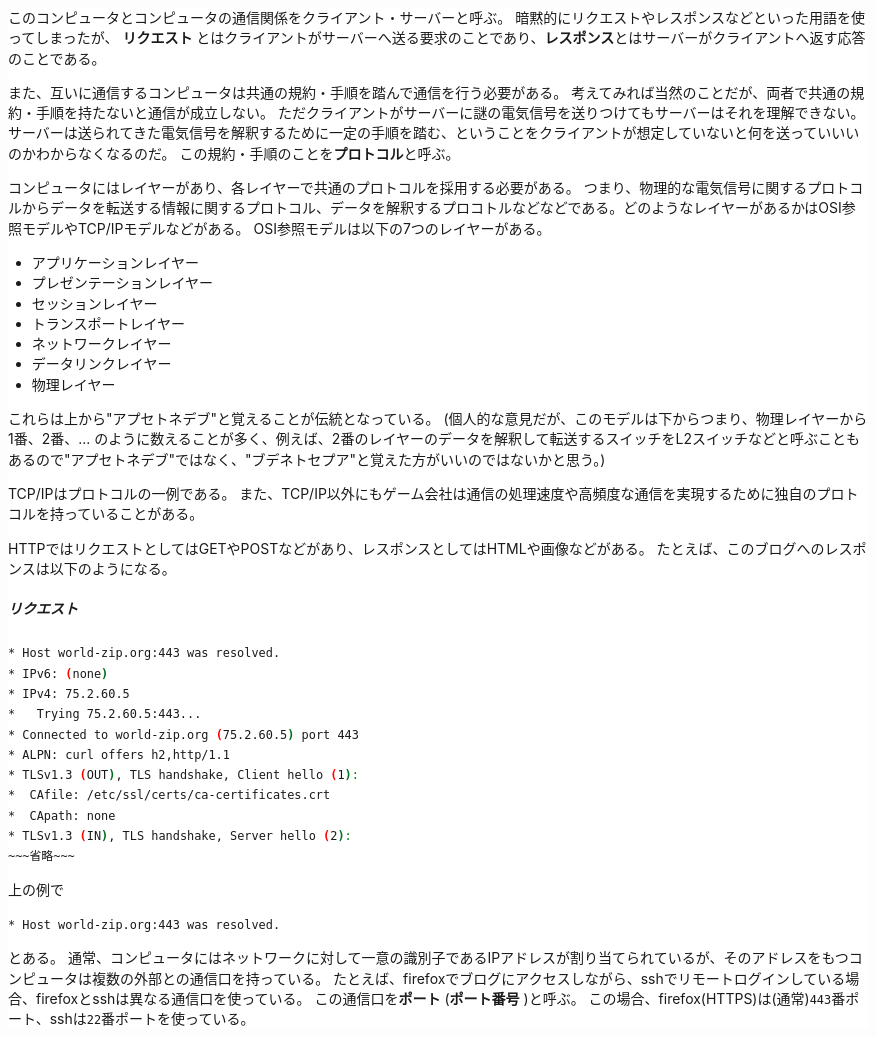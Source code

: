 このコンピュータとコンピュータの通信関係をクライアント・サーバーと呼ぶ。
暗黙的にリクエストやレスポンスなどといった用語を使ってしまったが、
**リクエスト** とはクライアントがサーバーへ送る要求のことであり、**レスポンス**とはサーバーがクライアントへ返す応答のことである。

また、互いに通信するコンピュータは共通の規約・手順を踏んで通信を行う必要がある。
考えてみれば当然のことだが、両者で共通の規約・手順を持たないと通信が成立しない。
ただクライアントがサーバーに謎の電気信号を送りつけてもサーバーはそれを理解できない。
サーバーは送られてきた電気信号を解釈するために一定の手順を踏む、ということをクライアントが想定していないと何を送っていいいのかわからなくなるのだ。
この規約・手順のことを**プロトコル**と呼ぶ。

コンピュータにはレイヤーがあり、各レイヤーで共通のプロトコルを採用する必要がある。
つまり、物理的な電気信号に関するプロトコルからデータを転送する情報に関するプロトコル、データを解釈するプロコトルなどなどである。どのようなレイヤーがあるかはOSI参照モデルやTCP/IPモデルなどがある。
OSI参照モデルは以下の7つのレイヤーがある。
- アプリケーションレイヤー
- プレゼンテーションレイヤー
- セッションレイヤー
- トランスポートレイヤー
- ネットワークレイヤー
- データリンクレイヤー
- 物理レイヤー

これらは上から"アプセトネデブ"と覚えることが伝統となっている。
(個人的な意見だが、このモデルは下からつまり、物理レイヤーから1番、2番、... のように数えることが多く、例えば、2番のレイヤーのデータを解釈して転送するスイッチをL2スイッチなどと呼ぶこともあるので"アプセトネデブ"ではなく、"ブデネトセプア"と覚えた方がいいのではないかと思う。)

TCP/IPはプロトコルの一例である。
また、TCP/IP以外にもゲーム会社は通信の処理速度や高頻度な通信を実現するために独自のプロトコルを持っていることがある。

HTTPではリクエストとしてはGETやPOSTなどがあり、レスポンスとしてはHTMLや画像などがある。
たとえば、このブログへのレスポンスは以下のようになる。

##### リクエスト
```bash title="curl -v https://world-zip.org/posts/web/web-basic"
* Host world-zip.org:443 was resolved.
* IPv6: (none)
* IPv4: 75.2.60.5
*   Trying 75.2.60.5:443...
* Connected to world-zip.org (75.2.60.5) port 443
* ALPN: curl offers h2,http/1.1
* TLSv1.3 (OUT), TLS handshake, Client hello (1):
*  CAfile: /etc/ssl/certs/ca-certificates.crt
*  CApath: none
* TLSv1.3 (IN), TLS handshake, Server hello (2):
~~~省略~~~
```

上の例で
```bash
* Host world-zip.org:443 was resolved.
```
とある。
通常、コンピュータにはネットワークに対して一意の識別子であるIPアドレスが割り当てられているが、そのアドレスをもつコンピュータは複数の外部との通信口を持っている。
たとえば、firefoxでブログにアクセスしながら、sshでリモートログインしている場合、firefoxとsshは異なる通信口を使っている。
この通信口を**ポート** (**ポート番号** )と呼ぶ。
この場合、firefox(HTTPS)は(通常)`443`番ポート、sshは`22`番ポートを使っている。
